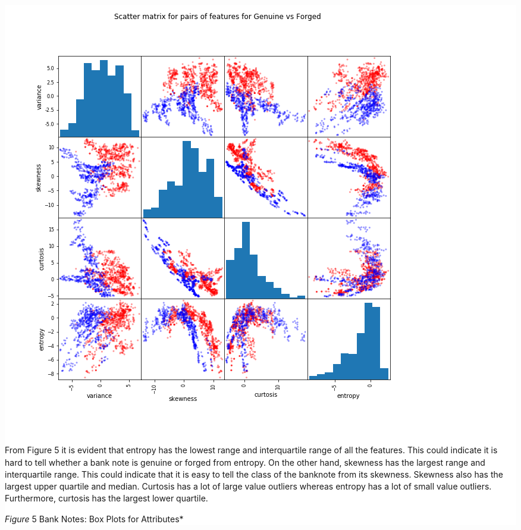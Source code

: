 ![](Aspose.Words.b82f3b3c-5038-4b8d-888e-bafb392a3a58.002.png)

From Figure 5 it is evident that entropy has the lowest range and interquartile range of all the features. This could indicate it is hard to tell whether a bank note is genuine or forged from entropy. On the other hand, skewness has the largest range and interquartile range. This could indicate that it is easy to tell the class of the banknote from its skewness. Skewness also has the largest upper quartile and median. Curtosis has a lot of large value outliers whereas entropy has a lot of small value outliers. Furthermore, curtosis has the largest lower quartile.

*Figure*  5 Bank Notes: Box Plots for Attributes*
